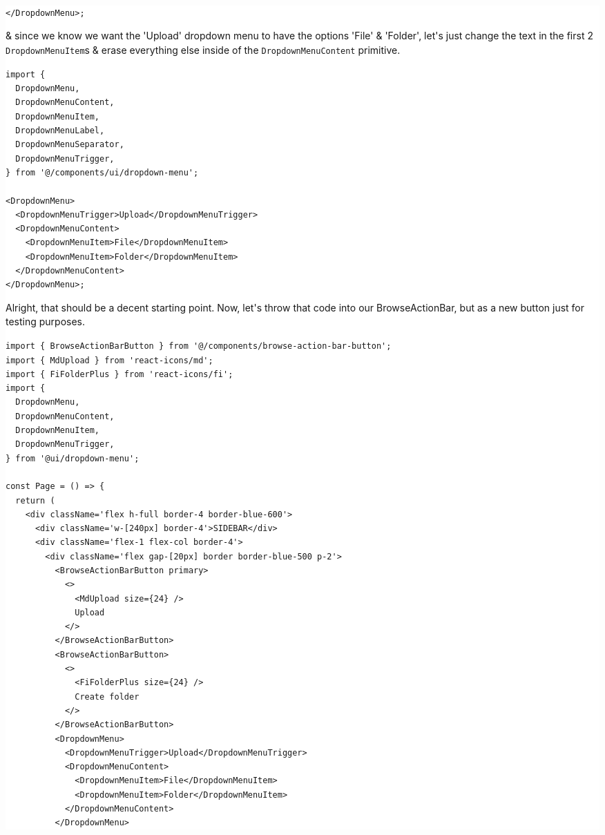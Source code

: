 ```tsx
</DropdownMenu>;
```

& since we know we want the 'Upload' dropdown menu to have the options 'File' & 'Folder', let's just change the text in the first 2 `DropdownMenuItem`s & erase everything else inside of the `DropdownMenuContent` primitive.

```tsx
import {
  DropdownMenu,
  DropdownMenuContent,
  DropdownMenuItem,
  DropdownMenuLabel,
  DropdownMenuSeparator,
  DropdownMenuTrigger,
} from '@/components/ui/dropdown-menu';

<DropdownMenu>
  <DropdownMenuTrigger>Upload</DropdownMenuTrigger>
  <DropdownMenuContent>
    <DropdownMenuItem>File</DropdownMenuItem>
    <DropdownMenuItem>Folder</DropdownMenuItem>
  </DropdownMenuContent>
</DropdownMenu>;
```

Alright, that should be a decent starting point. Now, let's throw that code into our BrowseActionBar, but as a new button just for testing purposes.

```tsx
import { BrowseActionBarButton } from '@/components/browse-action-bar-button';
import { MdUpload } from 'react-icons/md';
import { FiFolderPlus } from 'react-icons/fi';
import {
  DropdownMenu,
  DropdownMenuContent,
  DropdownMenuItem,
  DropdownMenuTrigger,
} from '@ui/dropdown-menu';

const Page = () => {
  return (
    <div className='flex h-full border-4 border-blue-600'>
      <div className='w-[240px] border-4'>SIDEBAR</div>
      <div className='flex-1 flex-col border-4'>
        <div className='flex gap-[20px] border border-blue-500 p-2'>
          <BrowseActionBarButton primary>
            <>
              <MdUpload size={24} />
              Upload
            </>
          </BrowseActionBarButton>
          <BrowseActionBarButton>
            <>
              <FiFolderPlus size={24} />
              Create folder
            </>
          </BrowseActionBarButton>
          <DropdownMenu>
            <DropdownMenuTrigger>Upload</DropdownMenuTrigger>
            <DropdownMenuContent>
              <DropdownMenuItem>File</DropdownMenuItem>
              <DropdownMenuItem>Folder</DropdownMenuItem>
            </DropdownMenuContent>
          </DropdownMenu>
```